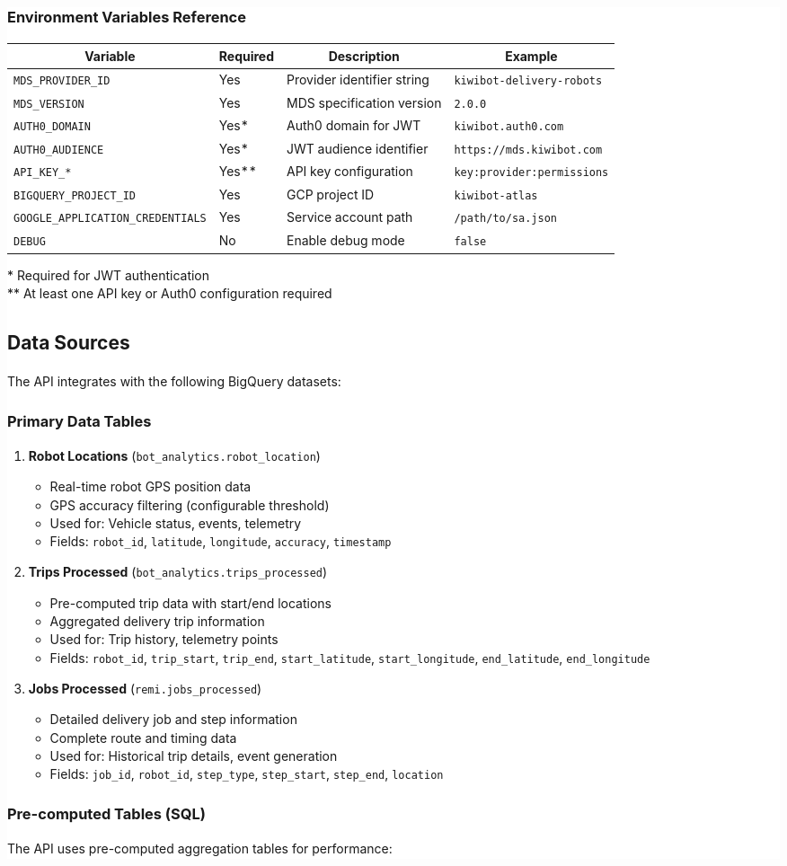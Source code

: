 ```bash
```

### Environment Variables Reference

| Variable | Required | Description | Example |
|----------|----------|-------------|---------|
| `MDS_PROVIDER_ID` | Yes | Provider identifier string | `kiwibot-delivery-robots` |
| `MDS_VERSION` | Yes | MDS specification version | `2.0.0` |
| `AUTH0_DOMAIN` | Yes* | Auth0 domain for JWT | `kiwibot.auth0.com` |
| `AUTH0_AUDIENCE` | Yes* | JWT audience identifier | `https://mds.kiwibot.com` |
| `API_KEY_*` | Yes** | API key configuration | `key:provider:permissions` |
| `BIGQUERY_PROJECT_ID` | Yes | GCP project ID | `kiwibot-atlas` |
| `GOOGLE_APPLICATION_CREDENTIALS` | Yes | Service account path | `/path/to/sa.json` |
| `DEBUG` | No | Enable debug mode | `false` |

\* Required for JWT authentication  
\*\* At least one API key or Auth0 configuration required

## Data Sources

The API integrates with the following BigQuery datasets:

### Primary Data Tables

1. **Robot Locations** (`bot_analytics.robot_location`)
   - Real-time robot GPS position data
   - GPS accuracy filtering (configurable threshold)
   - Used for: Vehicle status, events, telemetry
   - Fields: `robot_id`, `latitude`, `longitude`, `accuracy`, `timestamp`

2. **Trips Processed** (`bot_analytics.trips_processed`)
   - Pre-computed trip data with start/end locations
   - Aggregated delivery trip information
   - Used for: Trip history, telemetry points
   - Fields: `robot_id`, `trip_start`, `trip_end`, `start_latitude`, `start_longitude`, `end_latitude`, `end_longitude`

3. **Jobs Processed** (`remi.jobs_processed`)
   - Detailed delivery job and step information
   - Complete route and timing data
   - Used for: Historical trip details, event generation
   - Fields: `job_id`, `robot_id`, `step_type`, `step_start`, `step_end`, `location`

### Pre-computed Tables (SQL)

The API uses pre-computed aggregation tables for performance:
